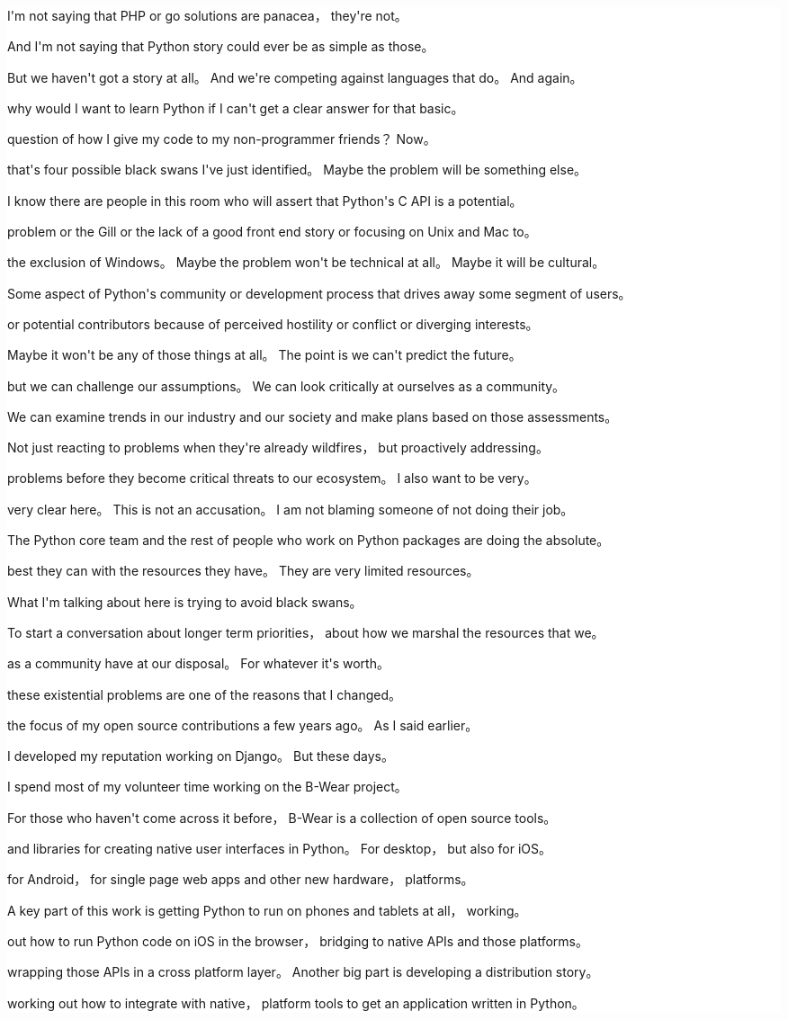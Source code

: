  I'm not saying that PHP or go solutions are panacea， they're not。

 And I'm not saying that Python story could ever be as simple as those。

 But we haven't got a story at all。 And we're competing against languages that do。 And again。

 why would I want to learn Python if I can't get a clear answer for that basic。

 question of how I give my code to my non-programmer friends？ Now。

 that's four possible black swans I've just identified。 Maybe the problem will be something else。

 I know there are people in this room who will assert that Python's C API is a potential。

 problem or the Gill or the lack of a good front end story or focusing on Unix and Mac to。

 the exclusion of Windows。 Maybe the problem won't be technical at all。 Maybe it will be cultural。

 Some aspect of Python's community or development process that drives away some segment of users。

 or potential contributors because of perceived hostility or conflict or diverging interests。

 Maybe it won't be any of those things at all。 The point is we can't predict the future。

 but we can challenge our assumptions。 We can look critically at ourselves as a community。

 We can examine trends in our industry and our society and make plans based on those assessments。

 Not just reacting to problems when they're already wildfires， but proactively addressing。

 problems before they become critical threats to our ecosystem。 I also want to be very。

 very clear here。 This is not an accusation。 I am not blaming someone of not doing their job。

 The Python core team and the rest of people who work on Python packages are doing the absolute。

 best they can with the resources they have。 They are very limited resources。

 What I'm talking about here is trying to avoid black swans。

 To start a conversation about longer term priorities， about how we marshal the resources that we。

 as a community have at our disposal。 For whatever it's worth。

 these existential problems are one of the reasons that I changed。

 the focus of my open source contributions a few years ago。 As I said earlier。

 I developed my reputation working on Django。 But these days。

 I spend most of my volunteer time working on the B-Wear project。

 For those who haven't come across it before， B-Wear is a collection of open source tools。

 and libraries for creating native user interfaces in Python。 For desktop， but also for iOS。

 for Android， for single page web apps and other new hardware， platforms。

 A key part of this work is getting Python to run on phones and tablets at all， working。

 out how to run Python code on iOS in the browser， bridging to native APIs and those platforms。

 wrapping those APIs in a cross platform layer。 Another big part is developing a distribution story。

 working out how to integrate with native， platform tools to get an application written in Python。
